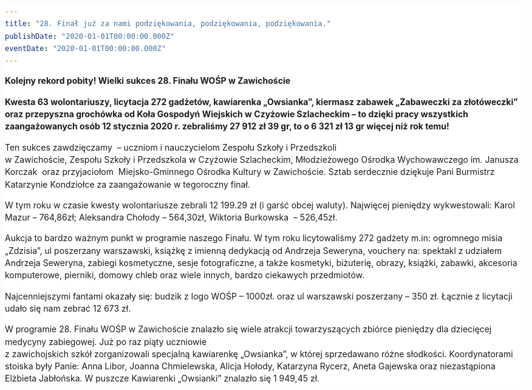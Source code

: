 ```yaml
---
title: "28. Finał już za nami podziękowania, podziękowania, podziękowania."
publishDate: "2020-01-01T00:00:00.000Z"
eventDate: "2020-01-01T00:00:00.000Z"
---
```


<div class="entry-content">
							
							
<p><strong>Kolejny rekord pobity! Wielki sukces 28. Finału WOŚP w Zawichoście</strong></p>



<p><strong>Kwesta 63
wolontariuszy, licytacja 272 gadżetów, kawiarenka „Owsianka”, kiermasz</strong><strong> </strong><strong>zabawek&nbsp;„Zabaweczki za złotóweczki” oraz
przepyszna grochówka od Koła Gospodyń Wiejskich w Czyżowie Szlacheckim – to
dzięki pracy wszystkich zaangażowanych osób 12 stycznia 2020 r.
zebraliśmy 27 912 zł 39 gr, to o 6&nbsp;321 zł 13 gr więcej niż rok
temu!</strong><strong></strong></p>



<p>Ten sukces zawdzięczamy &nbsp;– uczniom i nauczycielom Zespołu Szkoły i
Przedszkoli <br>
w Zawichoście, Zespołu Szkoły i Przedszkola w Czyżowie Szlacheckim,
Młodzieżowego Ośrodka Wychowawczego im. Janusza Korczak&nbsp; oraz przyjaciołom &nbsp;Miejsko-Gminnego Ośrodka Kultury w
Zawichoście. Sztab serdecznie dziękuje Pani Burmistrz Katarzynie Kondziołce za
zaangażowanie w tegoroczny finał. </p>



<p>W tym roku w czasie kwesty wolontariusze
zebrali&nbsp;12&nbsp;199.29 zł (i garść obcej waluty). Najwięcej pieniędzy
wykwestowali: Karol Mazur – 764,86zł; Aleksandra Chołody – 564,30zł, Wiktoria
Burkowska&nbsp; – 526,45zł.</p>



<p>Aukcja to bardzo ważnym punkt w programie naszego
Finału. W tym roku licytowaliśmy 272 gadżety&nbsp;m.in: ogromnego misia
„Zdzisia”, ul poszerzany warszawski, książkę z imienną dedykacją od Andrzeja
Seweryna, vouchery na: spektakl z udziałem Andrzeja Seweryna, zabiegi
kosmetyczne, sesje fotograficzne, a także kosmetyki, biżuterię, obrazy,
książki, zabawki, akcesoria komputerowe, pierniki, domowy chleb oraz wiele
innych, bardzo ciekawych przedmiotów.</p>



<p>Najcenniejszymi fantami okazały się: budzik z
logo WOŚP – 1000zł. oraz ul warszawski poszerzany – 350 zł. Łącznie z licytacji
udało się nam zebrać&nbsp;12 673 zł.</p>



<p>W programie 28. Finału WOŚP w Zawichoście
znalazło się wiele atrakcji towarzyszących zbiórce pieniędzy dla dziecięcej
medycyny zabiegowej. Już po raz piąty uczniowie <br>
z zawichojskich szkół zorganizowali specjalną kawiarenkę „Owsianka”, w której sprzedawano
różne słodkości. Koordynatorami stoiska były Panie: Anna Libor, Joanna
Chmielewska, Alicja Hołody, Katarzyna Rycerz, Aneta Gajewska oraz niezastąpiona
Elżbieta Jabłońska. W puszcze Kawiarenki „Owsianki” znalazło
się&nbsp;1&nbsp;949,45 zł.</p>
